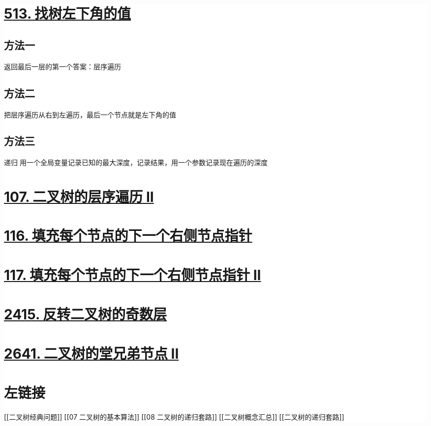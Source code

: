 # [513. 找树左下角的值](https://leetcode.cn/problems/find-bottom-left-tree-value/)

## 方法一
返回最后一层的第一个答案：层序遍历

## 方法二

把层序遍历从右到左遍历，最后一个节点就是左下角的值

## 方法三
递归
用一个全局变量记录已知的最大深度，记录结果，用一个参数记录现在遍历的深度

# [107. 二叉树的层序遍历 II](https://leetcode.cn/problems/binary-tree-level-order-traversal-ii/)



# [116. 填充每个节点的下一个右侧节点指针](https://leetcode.cn/problems/populating-next-right-pointers-in-each-node/)


# [117. 填充每个节点的下一个右侧节点指针 II](https://leetcode.cn/problems/populating-next-right-pointers-in-each-node-ii/)


# [2415. 反转二叉树的奇数层](https://leetcode.cn/problems/reverse-odd-levels-of-binary-tree/)



# [2641. 二叉树的堂兄弟节点 II](https://leetcode.cn/problems/cousins-in-binary-tree-ii/)







# 左链接
[[二叉树经典问题]]
[[07 二叉树的基本算法]]
[[08 二叉树的递归套路]]
[[二叉树概念汇总]]
[[二叉树的递归套路]]
